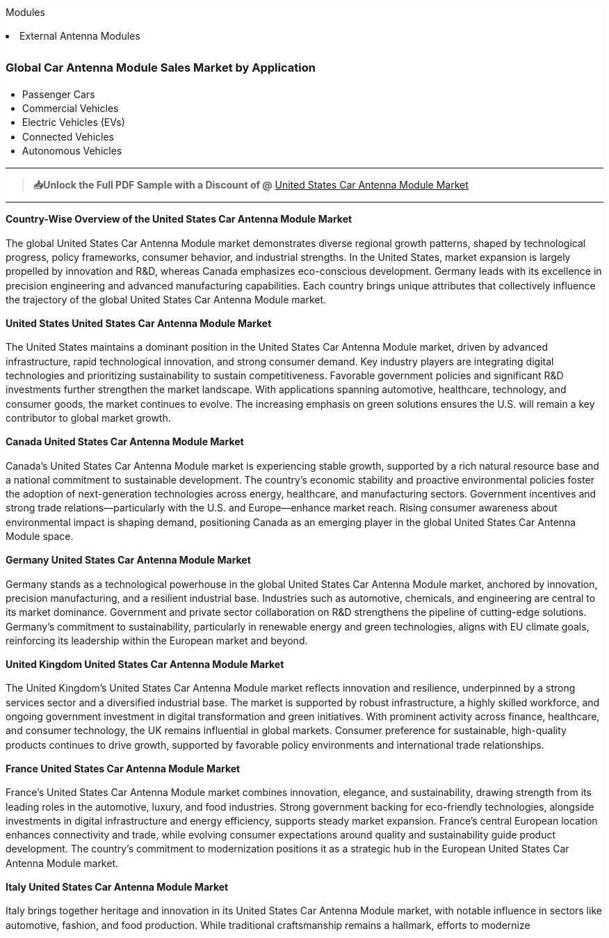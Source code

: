 Modules</li><li>External Antenna Modules</li></ul><h3>Global Car Antenna Module Sales Market by Application</h3><ul><li>Passenger Cars</li><li>Commercial Vehicles</li><li>Electric Vehicles (EVs)</li><li>Connected Vehicles</li><li>Autonomous Vehicles</li></ul></p><hr /><blockquote><p><strong>📥Unlock the Full PDF Sample with a Discount of @</strong> <a href="https://www.marketresearchintellect.com/ask-for-discount/?rid=913554&amp;utm_source=Github-April&amp;utm_medium=016">United States Car Antenna Module Market</a></p></blockquote><hr /><p class="" data-start="217" data-end="261"><strong data-start="217" data-end="261">Country-Wise Overview of the United States Car Antenna Module Market</strong></p><p class="" data-start="263" data-end="774">The global United States Car Antenna Module market demonstrates diverse regional growth patterns, shaped by technological progress, policy frameworks, consumer behavior, and industrial strengths. In the United States, market expansion is largely propelled by innovation and R&amp;D, whereas Canada emphasizes eco-conscious development. Germany leads with its excellence in precision engineering and advanced manufacturing capabilities. Each country brings unique attributes that collectively influence the trajectory of the global United States Car Antenna Module market.</p><p class="" data-start="776" data-end="1421"><strong data-start="776" data-end="805">United States United States Car Antenna Module Market</strong></p><p class="" data-start="776" data-end="1421">The United States maintains a dominant position in the United States Car Antenna Module market, driven by advanced infrastructure, rapid technological innovation, and strong consumer demand. Key industry players are integrating digital technologies and prioritizing sustainability to sustain competitiveness. Favorable government policies and significant R&amp;D investments further strengthen the market landscape. With applications spanning automotive, healthcare, technology, and consumer goods, the market continues to evolve. The increasing emphasis on green solutions ensures the U.S. will remain a key contributor to global market growth.</p><p class="" data-start="1423" data-end="2019"><strong data-start="1423" data-end="1445">Canada United States Car Antenna Module Market</strong></p><p class="" data-start="1423" data-end="2019">Canada&rsquo;s United States Car Antenna Module market is experiencing stable growth, supported by a rich natural resource base and a national commitment to sustainable development. The country&rsquo;s economic stability and proactive environmental policies foster the adoption of next-generation technologies across energy, healthcare, and manufacturing sectors. Government incentives and strong trade relations&mdash;particularly with the U.S. and Europe&mdash;enhance market reach. Rising consumer awareness about environmental impact is shaping demand, positioning Canada as an emerging player in the global United States Car Antenna Module space.</p><p class="" data-start="2021" data-end="2591"><strong data-start="2021" data-end="2044">Germany United States Car Antenna Module Market</strong></p><p class="" data-start="2021" data-end="2591">Germany stands as a technological powerhouse in the global United States Car Antenna Module market, anchored by innovation, precision manufacturing, and a resilient industrial base. Industries such as automotive, chemicals, and engineering are central to its market dominance. Government and private sector collaboration on R&amp;D strengthens the pipeline of cutting-edge solutions. Germany&rsquo;s commitment to sustainability, particularly in renewable energy and green technologies, aligns with EU climate goals, reinforcing its leadership within the European market and beyond.</p><p class="" data-start="2593" data-end="3221"><strong data-start="2593" data-end="2623">United Kingdom United States Car Antenna Module Market</strong></p><p class="" data-start="2593" data-end="3221">The United Kingdom&rsquo;s United States Car Antenna Module market reflects innovation and resilience, underpinned by a strong services sector and a diversified industrial base. The market is supported by robust infrastructure, a highly skilled workforce, and ongoing government investment in digital transformation and green initiatives. With prominent activity across finance, healthcare, and consumer technology, the UK remains influential in global markets. Consumer preference for sustainable, high-quality products continues to drive growth, supported by favorable policy environments and international trade relationships.</p><p class="" data-start="3223" data-end="3838"><strong data-start="3223" data-end="3245">France United States Car Antenna Module Market</strong></p><p class="" data-start="3223" data-end="3838">France&rsquo;s United States Car Antenna Module market combines innovation, elegance, and sustainability, drawing strength from its leading roles in the automotive, luxury, and food industries. Strong government backing for eco-friendly technologies, alongside investments in digital infrastructure and energy efficiency, supports steady market expansion. France&rsquo;s central European location enhances connectivity and trade, while evolving consumer expectations around quality and sustainability guide product development. The country&rsquo;s commitment to modernization positions it as a strategic hub in the European United States Car Antenna Module market.</p><p class="" data-start="3840" data-end="4422"><strong data-start="3840" data-end="3861">Italy United States Car Antenna Module Market</strong></p><p class="" data-start="3840" data-end="4422">Italy brings together heritage and innovation in its United States Car Antenna Module market, with notable influence in sectors like automotive, fashion, and food production. While traditional craftsmanship remains a hallmark, efforts to modernize